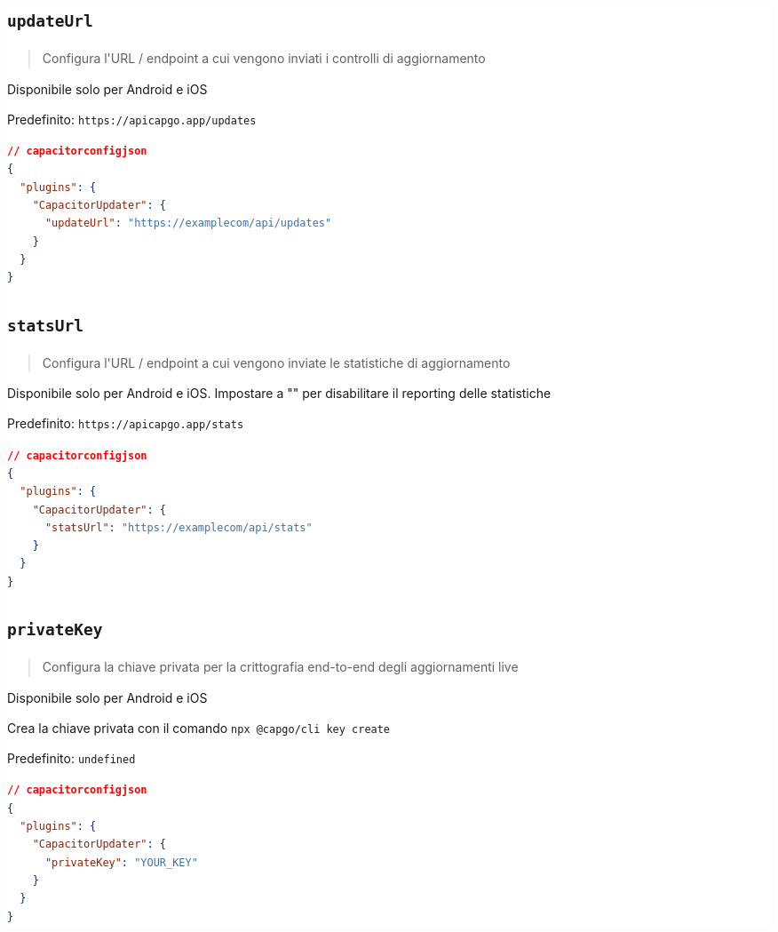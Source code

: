 ## `updateUrl`

> Configura l'URL / endpoint a cui vengono inviati i controlli di aggiornamento

Disponibile solo per Android e iOS

Predefinito: `https://apicapgo.app/updates`

```json
// capacitorconfigjson
{
  "plugins": {
    "CapacitorUpdater": {
      "updateUrl": "https://examplecom/api/updates"
    }
  }
}
```

## `statsUrl`

> Configura l'URL / endpoint a cui vengono inviate le statistiche di aggiornamento

Disponibile solo per Android e iOS. Impostare a "" per disabilitare il reporting delle statistiche

Predefinito: `https://apicapgo.app/stats`

```json
// capacitorconfigjson
{
  "plugins": {
    "CapacitorUpdater": {
      "statsUrl": "https://examplecom/api/stats"
    }
  }
}
```

## `privateKey`

> Configura la chiave privata per la crittografia end-to-end degli aggiornamenti live

Disponibile solo per Android e iOS

Crea la chiave privata con il comando `npx @capgo/cli key create`

Predefinito: `undefined`

```json
// capacitorconfigjson
{
  "plugins": {
    "CapacitorUpdater": {
      "privateKey": "YOUR_KEY"
    }
  }
}
```

